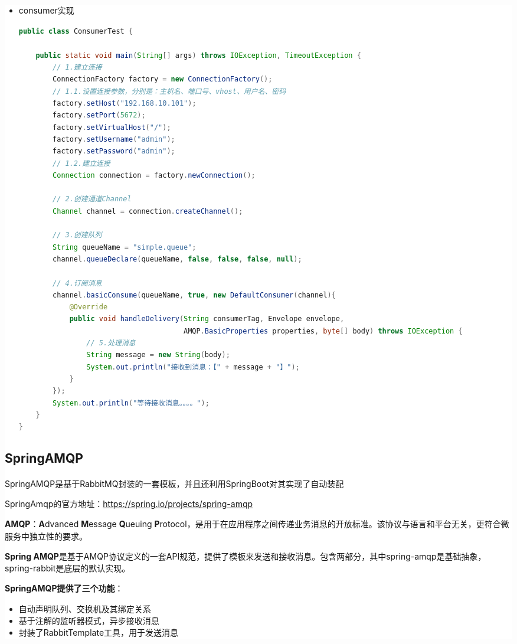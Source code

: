 - consumer实现

  ```java
  public class ConsumerTest {
  
      public static void main(String[] args) throws IOException, TimeoutException {
          // 1.建立连接
          ConnectionFactory factory = new ConnectionFactory();
          // 1.1.设置连接参数，分别是：主机名、端口号、vhost、用户名、密码
          factory.setHost("192.168.10.101");
          factory.setPort(5672);
          factory.setVirtualHost("/");
          factory.setUsername("admin");
          factory.setPassword("admin");
          // 1.2.建立连接
          Connection connection = factory.newConnection();
  
          // 2.创建通道Channel
          Channel channel = connection.createChannel();
  
          // 3.创建队列
          String queueName = "simple.queue";
          channel.queueDeclare(queueName, false, false, false, null);
  
          // 4.订阅消息
          channel.basicConsume(queueName, true, new DefaultConsumer(channel){
              @Override
              public void handleDelivery(String consumerTag, Envelope envelope,
                                         AMQP.BasicProperties properties, byte[] body) throws IOException {
                  // 5.处理消息
                  String message = new String(body);
                  System.out.println("接收到消息：【" + message + "】");
              }
          });
          System.out.println("等待接收消息。。。。");
      }
  }
  ```

## SpringAMQP

SpringAMQP是基于RabbitMQ封装的一套模板，并且还利用SpringBoot对其实现了自动装配

SpringAmqp的官方地址：https://spring.io/projects/spring-amqp

**AMQP**：**A**dvanced **M**essage **Q**ueuing **P**rotocol，是用于在应用程序之间传递业务消息的开放标准。该协议与语言和平台无关，更符合微服务中独立性的要求。

**Spring AMQP**是基于AMQP协议定义的一套API规范，提供了模板来发送和接收消息。包含两部分，其中spring-amqp是基础抽象，spring-rabbit是底层的默认实现。

**SpringAMQP提供了三个功能**：

- 自动声明队列、交换机及其绑定关系
- 基于注解的监听器模式，异步接收消息
- 封装了RabbitTemplate工具，用于发送消息
